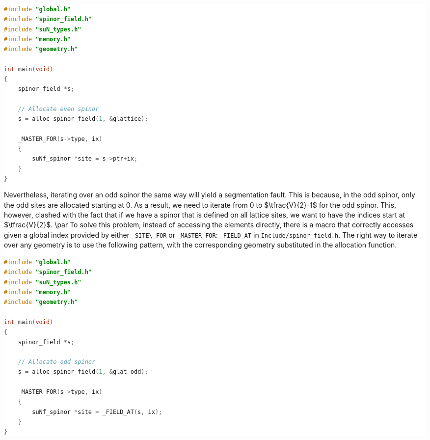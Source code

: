 ```c
#include "global.h"
#include "spinor_field.h"
#include "suN_types.h"
#include "memory.h"
#include "geometry.h"

int main(void)
{
    spinor_field *s;

    // Allocate even spinor
    s = alloc_spinor_field(1, &glattice);

    _MASTER_FOR(s->type, ix)
    {
        suNf_spinor *site = s->ptr+ix;
    }
}
```

Nevertheless, iterating over an odd spinor the same way will yield a segmentation fault. This is because, in the odd spinor, only the odd sites are allocated starting at 0. As a result, we need to iterate from 0 to $\tfrac{V}{2}-1$ for the odd spinor. This, however, clashed with the fact that if we have a spinor that is defined on all lattice sites, we want to have the indices start at $\tfrac{V}{2}$. \par
To solve this problem, instead of accessing the elements directly, there is a macro that correctly accesses given a global index provided by either `_SITE\_FOR` or `_MASTER_FOR`: `_FIELD_AT` in `Include/spinor_field.h`.
The right way to iterate over any geometry is to use the following pattern, with the corresponding geometry substituted in the allocation function.

```c
#include "global.h"
#include "spinor_field.h"
#include "suN_types.h"
#include "memory.h"
#include "geometry.h"

int main(void)
{
    spinor_field *s;

    // Allocate odd spinor
    s = alloc_spinor_field(1, &glat_odd);

    _MASTER_FOR(s->type, ix)
    {
        suNf_spinor *site = _FIELD_AT(s, ix);
    }
}
```
